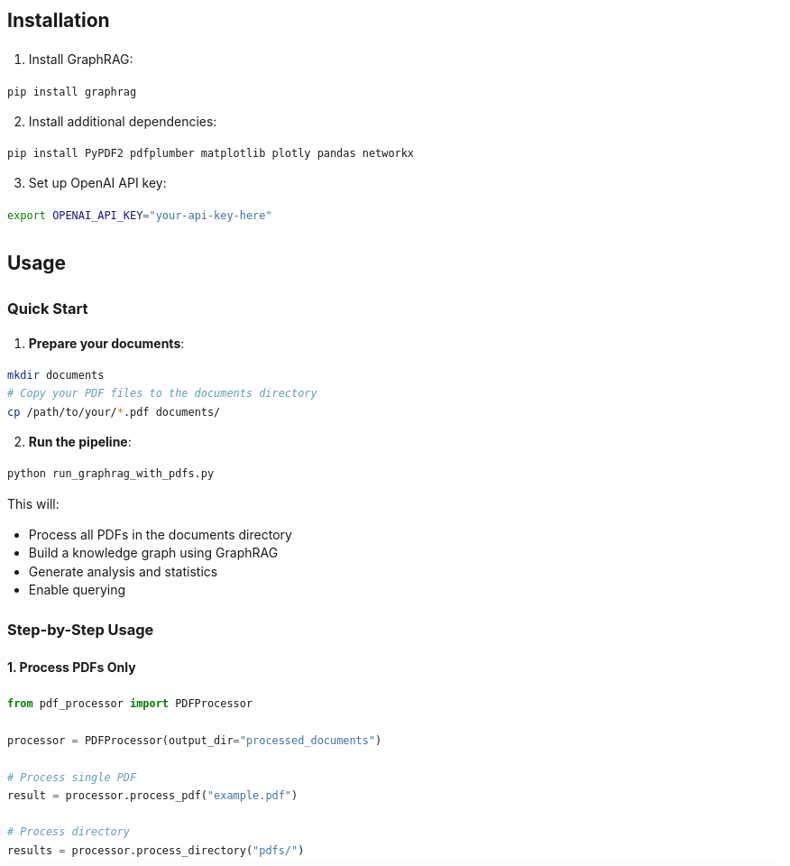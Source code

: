 ## Installation

1. Install GraphRAG:
```bash
pip install graphrag
```

2. Install additional dependencies:
```bash
pip install PyPDF2 pdfplumber matplotlib plotly pandas networkx
```

3. Set up OpenAI API key:
```bash
export OPENAI_API_KEY="your-api-key-here"
```

## Usage

### Quick Start

1. **Prepare your documents**:
```bash
mkdir documents
# Copy your PDF files to the documents directory
cp /path/to/your/*.pdf documents/
```

2. **Run the pipeline**:
```bash
python run_graphrag_with_pdfs.py
```

This will:
- Process all PDFs in the documents directory
- Build a knowledge graph using GraphRAG
- Generate analysis and statistics
- Enable querying

### Step-by-Step Usage

#### 1. Process PDFs Only
```python
from pdf_processor import PDFProcessor

processor = PDFProcessor(output_dir="processed_documents")

# Process single PDF
result = processor.process_pdf("example.pdf")

# Process directory
results = processor.process_directory("pdfs/")
```
